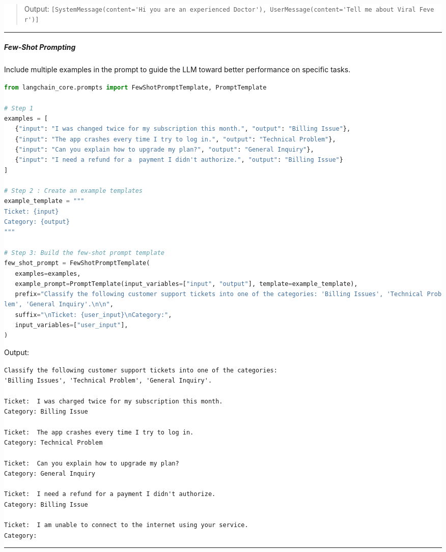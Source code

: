> Output: `[SystemMessage(content='Hi you are an experienced Doctor'),
 UserMessage(content='Tell me about Viral Fever')]`

---

##### Few-Shot Prompting

Include multiple examples in the prompt to guide the LLM toward better performance on specific tasks.

```python
from langchain_core.prompts import FewShotPromptTemplate, PromptTemplate
   
# Step 1
examples = [
   {"input": "I was changed twice for my subscription this month.", "output": "Billing Issue"},
   {"input": "The app crashes every time I try to log in.", "output": "Technical Problem"},
   {"input": "Can you explain how to upgrade my plan?", "output": "General Inquiry"},
   {"input": "I need a refund for a  payment I didn't authorize.", "output": "Billing Issue"}
]

# Step 2 : Create an example templates
example_template = """
Ticket: {input}
Category: {output}
"""

# Step 3: Build the few-shot prompt template
few_shot_prompt = FewShotPromptTemplate(
   examples=examples, 
   example_prompt=PromptTemplate(input_variables=["input", "output"], template=example_template),
   prefix="Classify the following customer support tickets into one of the categories: 'Billing Issues', 'Technical Problem', 'General Inquiry'.\n\n",
   suffix="\nTicket: {user_input}\nCategory:",
   input_variables=["user_input"],
)
```
Output:
```text
Classify the following customer support tickets into one of the categories:
'Billing Issues', 'Technical Problem', 'General Inquiry'.

Ticket:  I was charged twice for my subscription this month.  
Category: Billing Issue

Ticket:  The app crashes every time I try to log in.  
Category: Technical Problem

Ticket:  Can you explain how to upgrade my plan?  
Category: General Inquiry

Ticket:  I need a refund for a payment I didn't authorize.  
Category: Billing Issue

Ticket:  I am unable to connect to the internet using your service.  
Category: 
```
---
